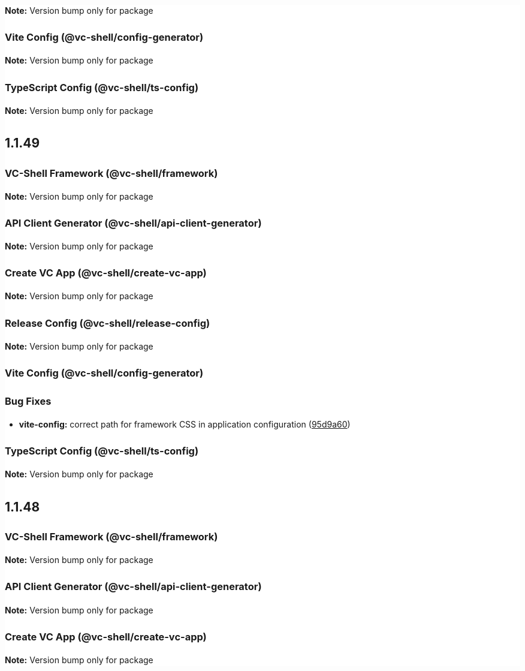 **Note:** Version bump only for package

### Vite Config (@vc-shell/config-generator)

**Note:** Version bump only for package

### TypeScript Config (@vc-shell/ts-config)

**Note:** Version bump only for package

## 1.1.49

### VC-Shell Framework (@vc-shell/framework)

**Note:** Version bump only for package

### API Client Generator (@vc-shell/api-client-generator)

**Note:** Version bump only for package

### Create VC App (@vc-shell/create-vc-app)

**Note:** Version bump only for package

### Release Config (@vc-shell/release-config)

**Note:** Version bump only for package

### Vite Config (@vc-shell/config-generator)

### Bug Fixes
- **vite-config:** correct path for framework CSS in application configuration ([95d9a60](https://github.com/VirtoCommerce/vc-shell/commit/95d9a6083072fdc953b09f44092d8f0d594a1c6a))

### TypeScript Config (@vc-shell/ts-config)

**Note:** Version bump only for package

## 1.1.48

### VC-Shell Framework (@vc-shell/framework)

**Note:** Version bump only for package

### API Client Generator (@vc-shell/api-client-generator)

**Note:** Version bump only for package

### Create VC App (@vc-shell/create-vc-app)

**Note:** Version bump only for package
